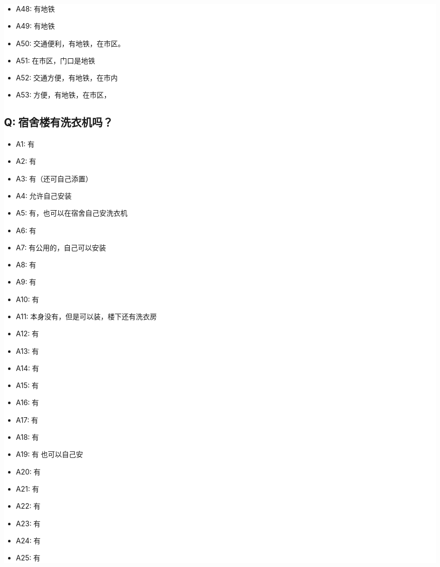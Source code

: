 - A48: 有地铁

- A49: 有地铁

- A50: 交通便利，有地铁，在市区。

- A51: 在市区，门口是地铁

- A52: 交通方便，有地铁，在市内

- A53: 方便，有地铁，在市区，

## Q: 宿舍楼有洗衣机吗？

- A1: 有

- A2: 有

- A3: 有（还可自己添置）

- A4: 允许自己安装

- A5: 有，也可以在宿舍自己安洗衣机

- A6: 有

- A7: 有公用的，自己可以安装

- A8: 有

- A9: 有

- A10: 有

- A11: 本身没有，但是可以装，楼下还有洗衣房

- A12: 有

- A13: 有

- A14: 有

- A15: 有

- A16: 有

- A17: 有

- A18: 有

- A19: 有 也可以自己安

- A20: 有

- A21: 有

- A22: 有

- A23: 有

- A24: 有

- A25: 有
